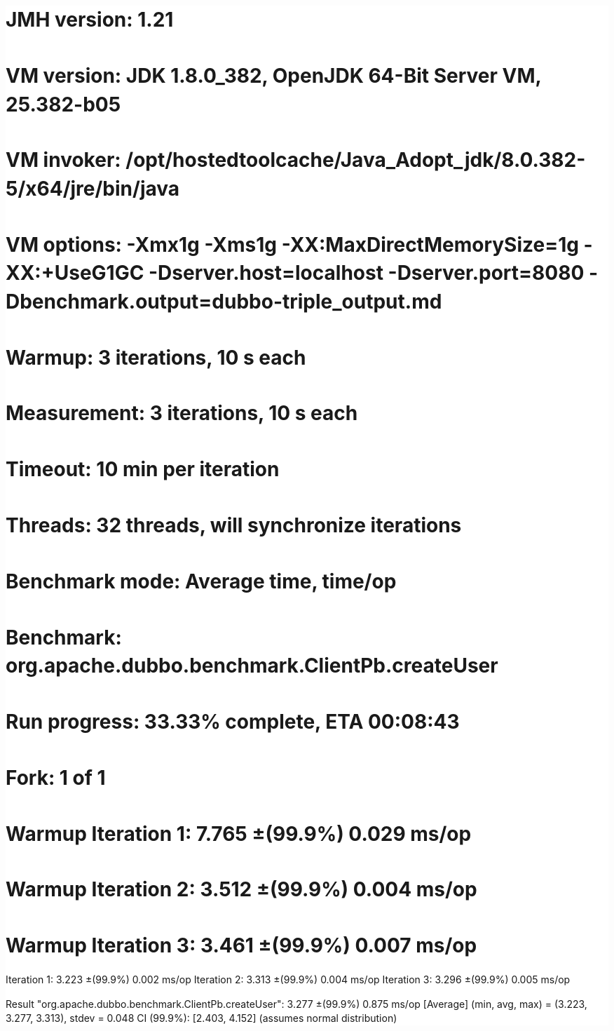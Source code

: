 
# JMH version: 1.21
# VM version: JDK 1.8.0_382, OpenJDK 64-Bit Server VM, 25.382-b05
# VM invoker: /opt/hostedtoolcache/Java_Adopt_jdk/8.0.382-5/x64/jre/bin/java
# VM options: -Xmx1g -Xms1g -XX:MaxDirectMemorySize=1g -XX:+UseG1GC -Dserver.host=localhost -Dserver.port=8080 -Dbenchmark.output=dubbo-triple_output.md
# Warmup: 3 iterations, 10 s each
# Measurement: 3 iterations, 10 s each
# Timeout: 10 min per iteration
# Threads: 32 threads, will synchronize iterations
# Benchmark mode: Average time, time/op
# Benchmark: org.apache.dubbo.benchmark.ClientPb.createUser

# Run progress: 33.33% complete, ETA 00:08:43
# Fork: 1 of 1
# Warmup Iteration   1: 7.765 ±(99.9%) 0.029 ms/op
# Warmup Iteration   2: 3.512 ±(99.9%) 0.004 ms/op
# Warmup Iteration   3: 3.461 ±(99.9%) 0.007 ms/op
Iteration   1: 3.223 ±(99.9%) 0.002 ms/op
Iteration   2: 3.313 ±(99.9%) 0.004 ms/op
Iteration   3: 3.296 ±(99.9%) 0.005 ms/op


Result "org.apache.dubbo.benchmark.ClientPb.createUser":
  3.277 ±(99.9%) 0.875 ms/op [Average]
  (min, avg, max) = (3.223, 3.277, 3.313), stdev = 0.048
  CI (99.9%): [2.403, 4.152] (assumes normal distribution)
